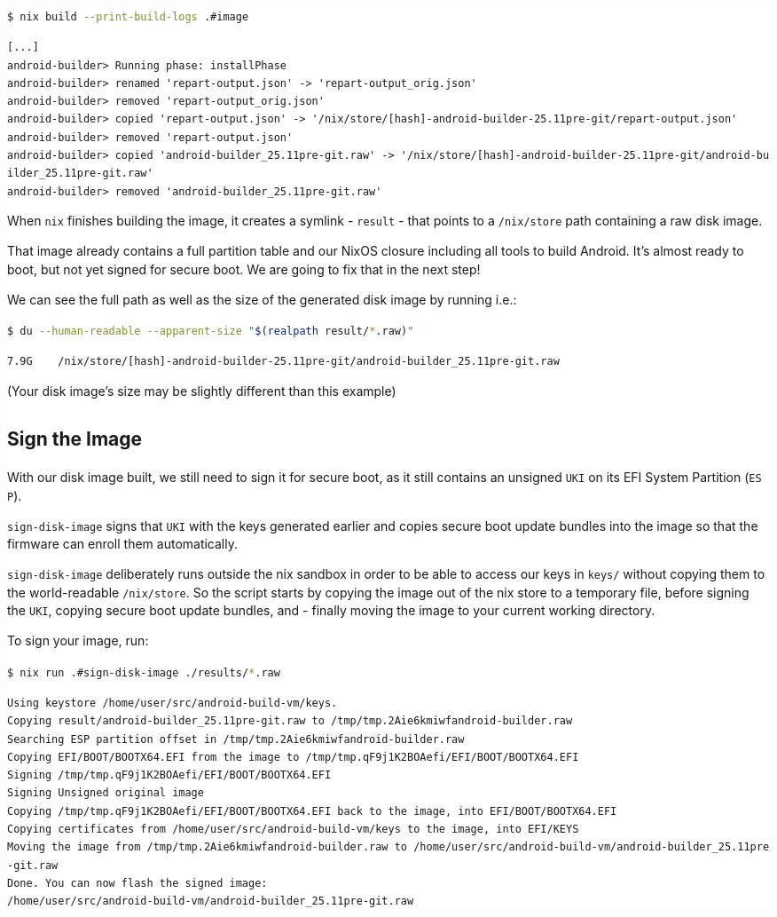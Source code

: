 ```bash
$ nix build --print-build-logs .#image
```

``` text
[...]
android-builder> Running phase: installPhase
android-builder> renamed 'repart-output.json' -> 'repart-output_orig.json'
android-builder> removed 'repart-output_orig.json'
android-builder> copied 'repart-output.json' -> '/nix/store/[hash]-android-builder-25.11pre-git/repart-output.json'
android-builder> removed 'repart-output.json'
android-builder> copied 'android-builder_25.11pre-git.raw' -> '/nix/store/[hash]-android-builder-25.11pre-git/android-builder_25.11pre-git.raw'
android-builder> removed 'android-builder_25.11pre-git.raw'
```

When `nix` finishes building the image, it creates a symlink - `result` - that points to a `/nix/store` path containing a raw disk image.

That image already contains a full partition table and our NixOS closure including all tools to build Android. It’s almost ready to boot,
but not yet signed for secure boot. We are going to fix that in the next step!

We can see the full path as well as the size of the generated disk image by running i.e.:

```bash
$ du --human-readable --apparent-size "$(realpath result/*.raw)"
```

``` text
7.9G    /nix/store/[hash]-android-builder-25.11pre-git/android-builder_25.11pre-git.raw
```

(Your disk image’s size may be slightly different than this example)

## Sign the Image

With our disk image built, we still need to sign it for secure boot, as it still contains an unsigned `UKI` on its EFI System Partition (`ESP`).

`sign-disk-image` signs that `UKI` with the keys generated earlier and copies secure boot update bundles into the image so that the firmware can enroll them automatically.

`sign-disk-image` deliberately runs outside the nix sandbox in order to be able to access our keys in `keys/` without copying them to the world-readable `/nix/store`.
So the script starts by copying the image out of the nix store to a temporary file, before signing the `UKI`, copying secure boot update bundles, and - finally moving
the image to your current working directory.

To sign your image, run:

```bash
$ nix run .#sign-disk-image ./results/*.raw
```

``` text
Using keystore /home/user/src/android-build-vm/keys.
Copying result/android-builder_25.11pre-git.raw to /tmp/tmp.2Aie6kmiwfandroid-builder.raw
Searching ESP partition offset in /tmp/tmp.2Aie6kmiwfandroid-builder.raw
Copying EFI/BOOT/BOOTX64.EFI from the image to /tmp/tmp.qF9j1K2BOAefi/EFI/BOOT/BOOTX64.EFI
Signing /tmp/tmp.qF9j1K2BOAefi/EFI/BOOT/BOOTX64.EFI
Signing Unsigned original image
Copying /tmp/tmp.qF9j1K2BOAefi/EFI/BOOT/BOOTX64.EFI back to the image, into EFI/BOOT/BOOTX64.EFI
Copying certificates from /home/user/src/android-build-vm/keys to the image, into EFI/KEYS
Moving the image from /tmp/tmp.2Aie6kmiwfandroid-builder.raw to /home/user/src/android-build-vm/android-builder_25.11pre-git.raw
Done. You can now flash the signed image:
/home/user/src/android-build-vm/android-builder_25.11pre-git.raw
```
